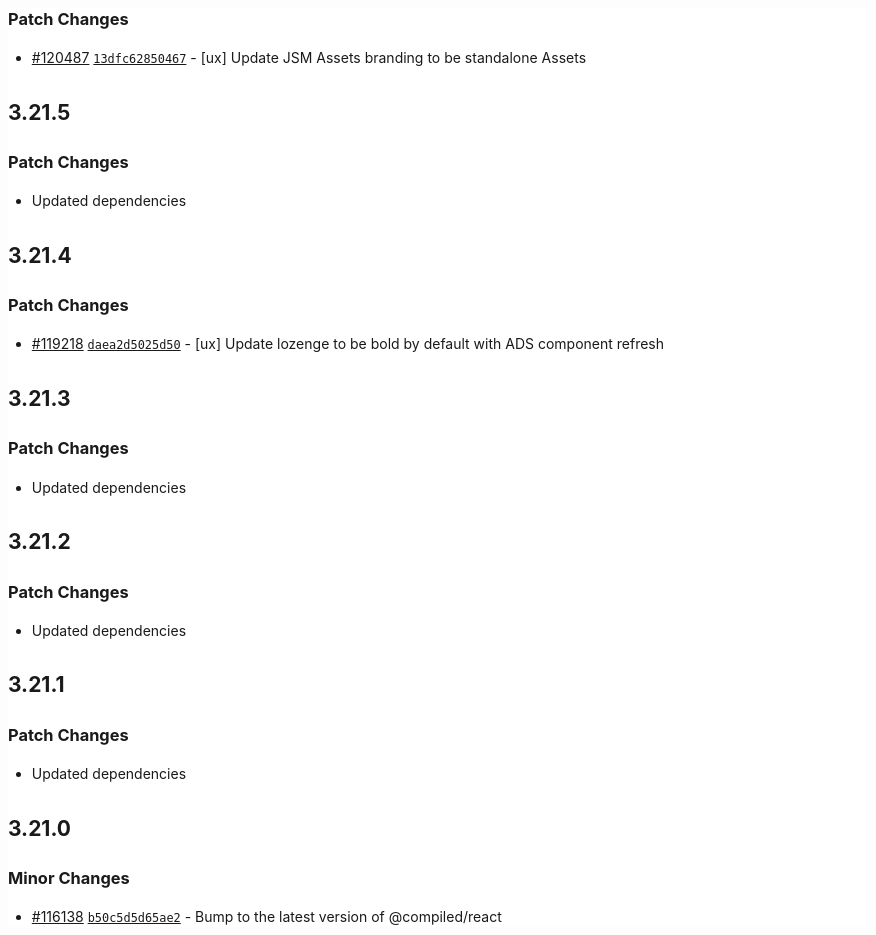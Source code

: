 ### Patch Changes

- [#120487](https://bitbucket.org/atlassian/atlassian-frontend-monorepo/pull-requests/120487)
  [`13dfc62850467`](https://bitbucket.org/atlassian/atlassian-frontend-monorepo/commits/13dfc62850467) -
  [ux] Update JSM Assets branding to be standalone Assets

## 3.21.5

### Patch Changes

- Updated dependencies

## 3.21.4

### Patch Changes

- [#119218](https://bitbucket.org/atlassian/atlassian-frontend-monorepo/pull-requests/119218)
  [`daea2d5025d50`](https://bitbucket.org/atlassian/atlassian-frontend-monorepo/commits/daea2d5025d50) -
  [ux] Update lozenge to be bold by default with ADS component refresh

## 3.21.3

### Patch Changes

- Updated dependencies

## 3.21.2

### Patch Changes

- Updated dependencies

## 3.21.1

### Patch Changes

- Updated dependencies

## 3.21.0

### Minor Changes

- [#116138](https://stash.atlassian.com/projects/CONFCLOUD/repos/confluence-frontend/pull-requests/116138)
  [`b50c5d5d65ae2`](https://stash.atlassian.com/projects/CONFCLOUD/repos/confluence-frontend/commits/b50c5d5d65ae2) -
  Bump to the latest version of @compiled/react

